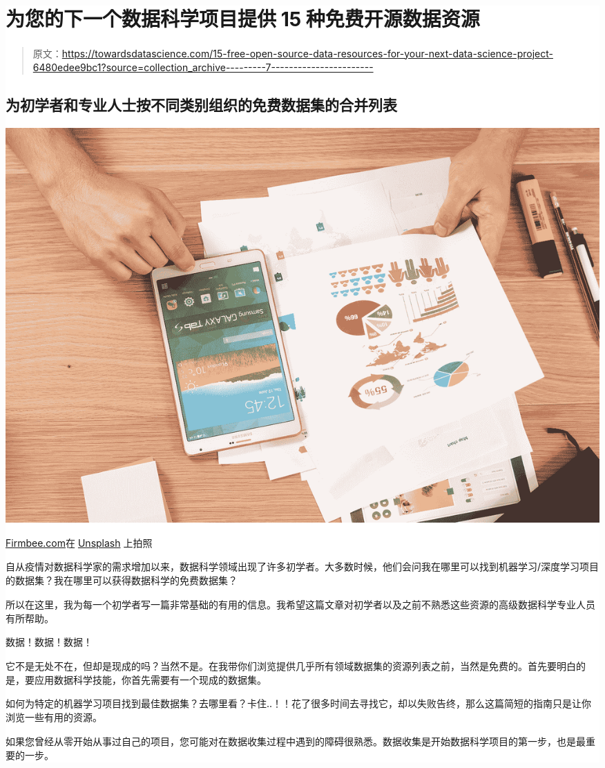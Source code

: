 # 为您的下一个数据科学项目提供 15 种免费开源数据资源

> 原文：<https://towardsdatascience.com/15-free-open-source-data-resources-for-your-next-data-science-project-6480edee9bc1?source=collection_archive---------7----------------------->

## 为初学者和专业人士按不同类别组织的免费数据集的合并列表

![](img/7a6099505ebe99ecc49e88f800b3d032.png)

[Firmbee.com](https://unsplash.com/@firmbee?utm_source=medium&utm_medium=referral)在 [Unsplash](https://unsplash.com?utm_source=medium&utm_medium=referral) 上拍照

自从疫情对数据科学家的需求增加以来，数据科学领域出现了许多初学者。大多数时候，他们会问我在哪里可以找到机器学习/深度学习项目的数据集？我在哪里可以获得数据科学的免费数据集？

所以在这里，我为每一个初学者写一篇非常基础的有用的信息。我希望这篇文章对初学者以及之前不熟悉这些资源的高级数据科学专业人员有所帮助。

数据！数据！数据！

它不是无处不在，但却是现成的吗？当然不是。在我带你们浏览提供几乎所有领域数据集的资源列表之前，当然是免费的。首先要明白的是，要应用数据科学技能，你首先需要有一个现成的数据集。

如何为特定的机器学习项目找到最佳数据集？去哪里看？卡住..！！花了很多时间去寻找它，却以失败告终，那么这篇简短的指南只是让你浏览一些有用的资源。

如果您曾经从零开始从事过自己的项目，您可能对在数据收集过程中遇到的障碍很熟悉。数据收集是开始数据科学项目的第一步，也是最重要的一步。
